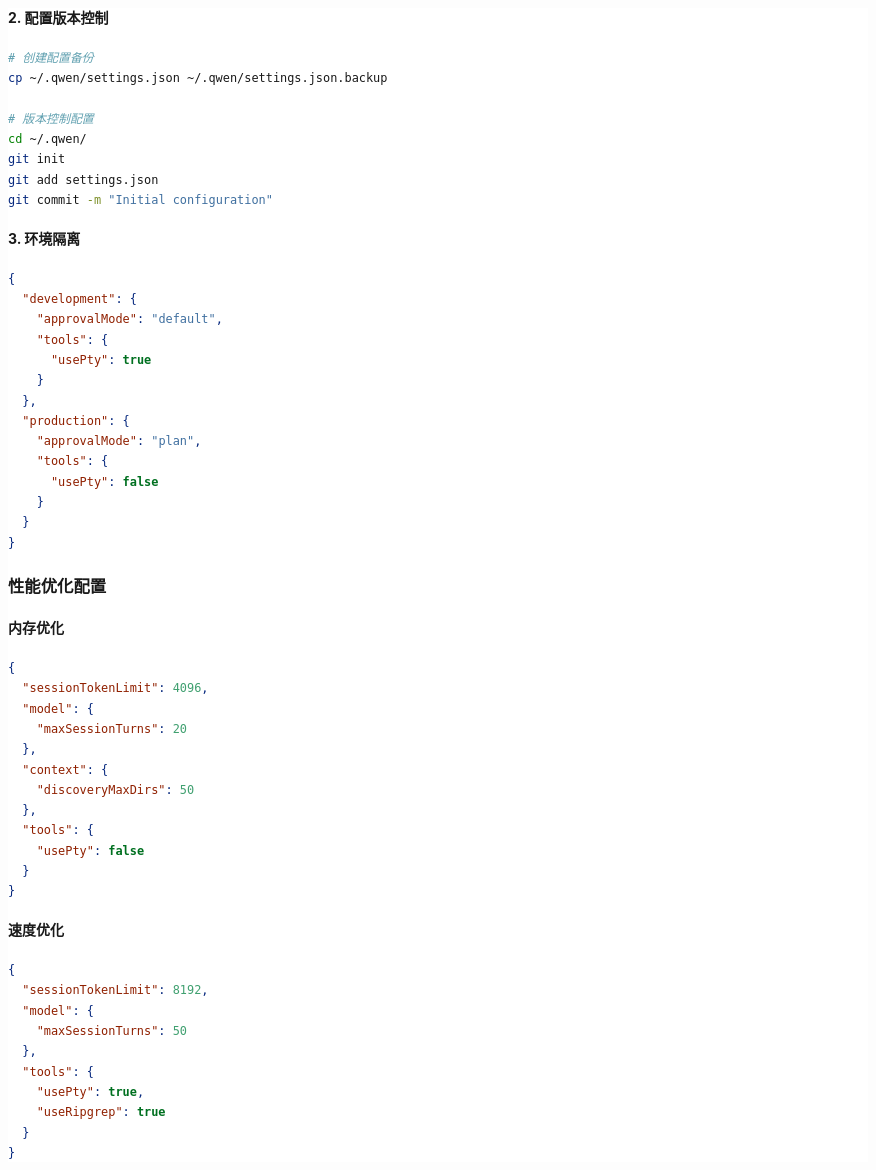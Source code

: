 #### 2. 配置版本控制

```bash
# 创建配置备份
cp ~/.qwen/settings.json ~/.qwen/settings.json.backup

# 版本控制配置
cd ~/.qwen/
git init
git add settings.json
git commit -m "Initial configuration"
```

#### 3. 环境隔离

```json
{
  "development": {
    "approvalMode": "default",
    "tools": {
      "usePty": true
    }
  },
  "production": {
    "approvalMode": "plan",
    "tools": {
      "usePty": false
    }
  }
}
```

### 性能优化配置

#### 内存优化

```json
{
  "sessionTokenLimit": 4096,
  "model": {
    "maxSessionTurns": 20
  },
  "context": {
    "discoveryMaxDirs": 50
  },
  "tools": {
    "usePty": false
  }
}
```

#### 速度优化

```json
{
  "sessionTokenLimit": 8192,
  "model": {
    "maxSessionTurns": 50
  },
  "tools": {
    "usePty": true,
    "useRipgrep": true
  }
}
```
